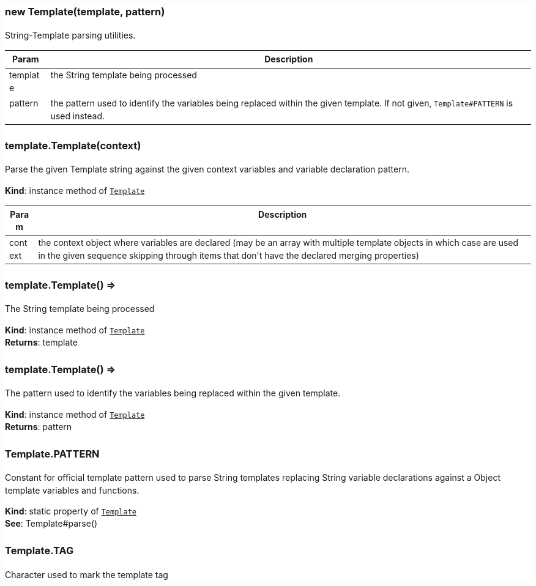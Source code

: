 <a name="new_Template_new"></a>

### new Template(template, pattern)
String-Template parsing utilities.


| Param | Description |
| --- | --- |
| template | the String template being processed |
| pattern | the pattern used to identify the variables being replaced within            the given template. If not given, <code>Template#PATTERN</code>            is used instead. |

<a name="Template+Template"></a>

### template.Template(context)
Parse the given Template string against the given context variables and
variable declaration pattern.

**Kind**: instance method of [<code>Template</code>](#Template)  

| Param | Description |
| --- | --- |
| context | the context object where variables are declared (may be an            array with multiple template objects in which case are used in            the given sequence skipping through items that don't have the            declared merging properties) |

<a name="Template+Template"></a>

### template.Template() ⇒
The String template being processed

**Kind**: instance method of [<code>Template</code>](#Template)  
**Returns**: template  
<a name="Template+Template"></a>

### template.Template() ⇒
The pattern used to identify the variables being replaced within the
given template.

**Kind**: instance method of [<code>Template</code>](#Template)  
**Returns**: pattern  
<a name="Template.PATTERN"></a>

### Template.PATTERN
Constant for official template pattern used to parse String templates
replacing String variable declarations against a Object template variables
and functions.

**Kind**: static property of [<code>Template</code>](#Template)  
**See**: Template#parse()  
<a name="Template.TAG"></a>

### Template.TAG
Character used to mark the template tag
